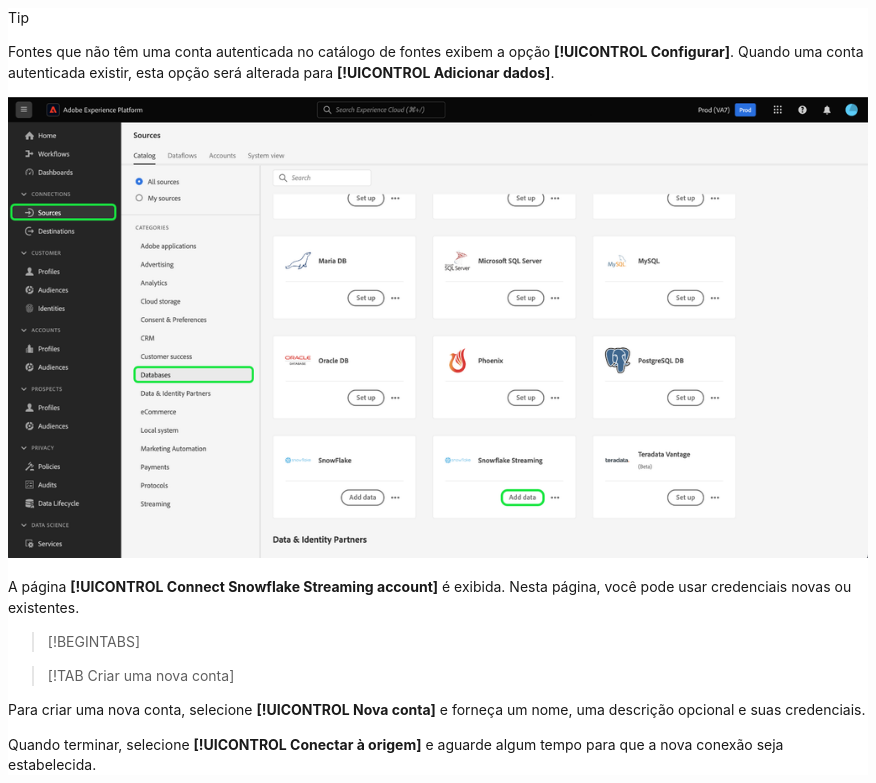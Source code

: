 >[!TIP]
>
>Fontes que não têm uma conta autenticada no catálogo de fontes exibem a opção **[!UICONTROL Configurar]**. Quando uma conta autenticada existir, esta opção será alterada para **[!UICONTROL Adicionar dados]**.

![O catálogo de fontes na interface do usuário do Experience Platform, com o cartão de origem de Streaming de Snowflake selecionado.](../../../../images/tutorials/create/snowflake-streaming/catalog.png)

A página **[!UICONTROL Connect Snowflake Streaming account]** é exibida. Nesta página, você pode usar credenciais novas ou existentes.

>[!BEGINTABS]

>[!TAB Criar uma nova conta]

Para criar uma nova conta, selecione **[!UICONTROL Nova conta]** e forneça um nome, uma descrição opcional e suas credenciais.

Quando terminar, selecione **[!UICONTROL Conectar à origem]** e aguarde algum tempo para que a nova conexão seja estabelecida.
